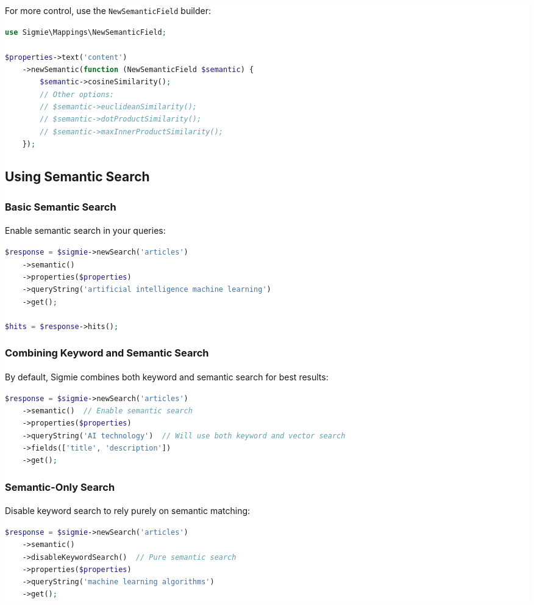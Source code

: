 For more control, use the `NewSemanticField` builder:

```php
use Sigmie\Mappings\NewSemanticField;

$properties->text('content')
    ->newSemantic(function (NewSemanticField $semantic) {
        $semantic->cosineSimilarity();
        // Other options:
        // $semantic->euclideanSimilarity();
        // $semantic->dotProductSimilarity();
        // $semantic->maxInnerProductSimilarity();
    });
```

## Using Semantic Search

### Basic Semantic Search

Enable semantic search in your queries:

```php
$response = $sigmie->newSearch('articles')
    ->semantic()
    ->properties($properties)
    ->queryString('artificial intelligence machine learning')
    ->get();

$hits = $response->hits();
```

### Combining Keyword and Semantic Search

By default, Sigmie combines both keyword and semantic search for best results:

```php
$response = $sigmie->newSearch('articles')
    ->semantic()  // Enable semantic search
    ->properties($properties)
    ->queryString('AI technology')  // Will use both keyword and vector search
    ->fields(['title', 'description'])
    ->get();
```

### Semantic-Only Search

Disable keyword search to rely purely on semantic matching:

```php
$response = $sigmie->newSearch('articles') 
    ->semantic()
    ->disableKeywordSearch()  // Pure semantic search
    ->properties($properties)
    ->queryString('machine learning algorithms')
    ->get();
```
